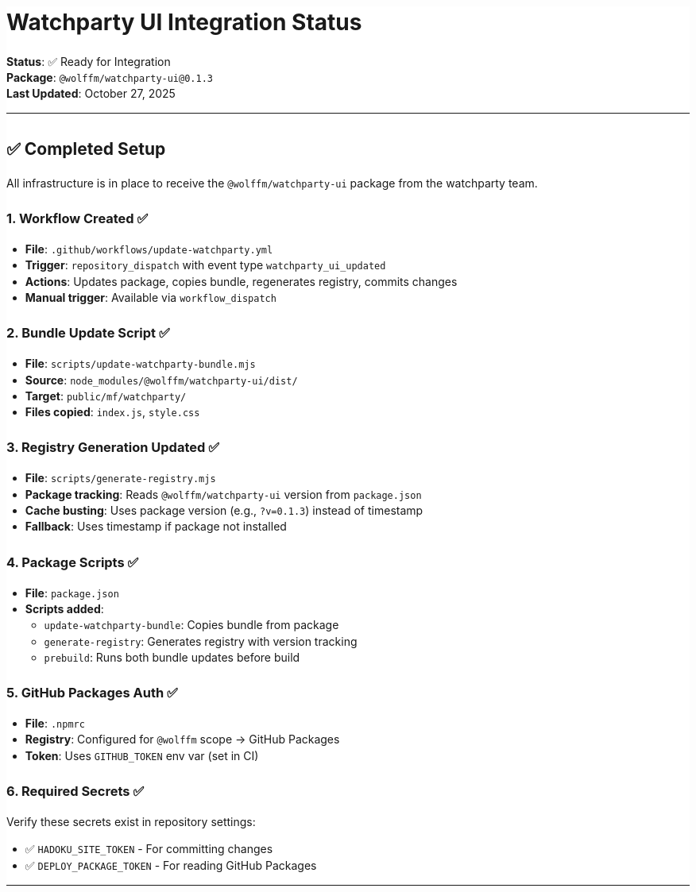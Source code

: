 # Watchparty UI Integration Status

**Status**: ✅ Ready for Integration  
**Package**: `@wolffm/watchparty-ui@0.1.3`  
**Last Updated**: October 27, 2025

---

## ✅ Completed Setup

All infrastructure is in place to receive the `@wolffm/watchparty-ui` package from the watchparty team.

### 1. Workflow Created ✅
- **File**: `.github/workflows/update-watchparty.yml`
- **Trigger**: `repository_dispatch` with event type `watchparty_ui_updated`
- **Actions**: Updates package, copies bundle, regenerates registry, commits changes
- **Manual trigger**: Available via `workflow_dispatch`

### 2. Bundle Update Script ✅
- **File**: `scripts/update-watchparty-bundle.mjs`
- **Source**: `node_modules/@wolffm/watchparty-ui/dist/`
- **Target**: `public/mf/watchparty/`
- **Files copied**: `index.js`, `style.css`

### 3. Registry Generation Updated ✅
- **File**: `scripts/generate-registry.mjs`
- **Package tracking**: Reads `@wolffm/watchparty-ui` version from `package.json`
- **Cache busting**: Uses package version (e.g., `?v=0.1.3`) instead of timestamp
- **Fallback**: Uses timestamp if package not installed

### 4. Package Scripts ✅
- **File**: `package.json`
- **Scripts added**:
  - `update-watchparty-bundle`: Copies bundle from package
  - `generate-registry`: Generates registry with version tracking
  - `prebuild`: Runs both bundle updates before build

### 5. GitHub Packages Auth ✅
- **File**: `.npmrc`
- **Registry**: Configured for `@wolffm` scope → GitHub Packages
- **Token**: Uses `GITHUB_TOKEN` env var (set in CI)

### 6. Required Secrets ✅
Verify these secrets exist in repository settings:
- ✅ `HADOKU_SITE_TOKEN` - For committing changes
- ✅ `DEPLOY_PACKAGE_TOKEN` - For reading GitHub Packages

---
